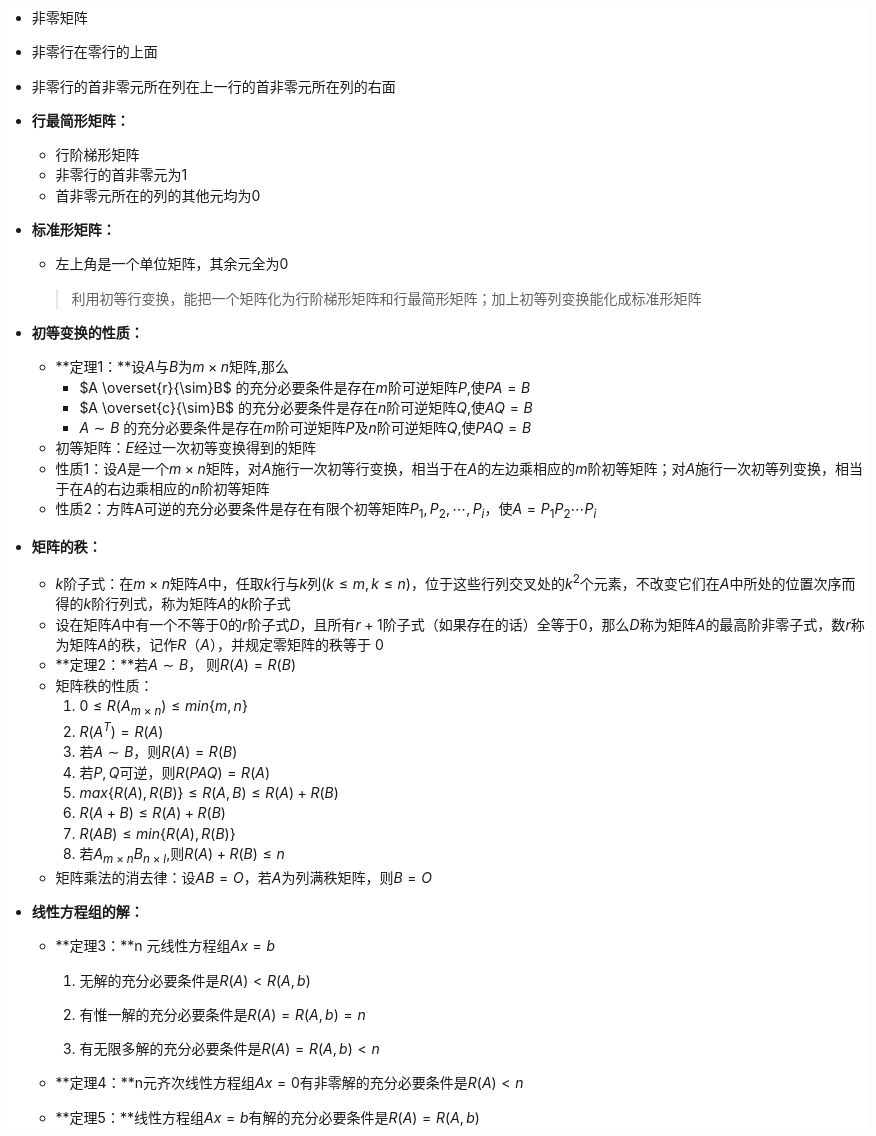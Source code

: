   * 非零矩阵
  * 非零行在零行的上面
  * 非零行的首非零元所在列在上一行的首非零元所在列的右面

* **行最简形矩阵：**

  * 行阶梯形矩阵
  * 非零行的首非零元为1
  * 首非零元所在的列的其他元均为0

* **标准形矩阵：**

  * 左上角是一个单位矩阵，其余元全为0

  > 利用初等行变换，能把一个矩阵化为行阶梯形矩阵和行最简形矩阵；加上初等列变换能化成标准形矩阵

* **初等变换的性质：**

  * **定理1：**设$A$与$B$为$m\times n$矩阵,那么
    * $A \overset{r}{\sim}B$ 的充分必要条件是存在$m$阶可逆矩阵$P$,使$PA=B$
    * $A \overset{c}{\sim}B$ 的充分必要条件是存在$n$阶可逆矩阵$Q$,使$AQ=B$
    * $A\sim B$ 的充分必要条件是存在$m$阶可逆矩阵$P$及$n$阶可逆矩阵$Q$,使$PAQ= B$
  * 初等矩阵：$E$经过一次初等变换得到的矩阵
  * 性质1：设$A$是一个$m\times n$矩阵，对$A$施行一次初等行变换，相当于在$A$的左边乘相应的$m$阶初等矩阵；对$A$施行一次初等列变换，相当于在$A$的右边乘相应的$n$阶初等矩阵
  * 性质2：方阵A可逆的充分必要条件是存在有限个初等矩阵$P_1,P_2,\cdots,P_i$，使$A=P_1P_2\cdots P_i$ 
  
* **矩阵的秩：**

  * $k$阶子式：在$m\times n$矩阵$A$中，任取$k$行与$k$列($k\leq m,k\leq n$)，位于这些行列交叉处的$k^2$个元素，不改变它们在$A$中所处的位置次序而得的$k$阶行列式，称为矩阵$A$的$k$阶子式
  * 设在矩阵$A$中有一个不等于0的$r$阶子式$D$，且所有$r+1$阶子式（如果存在的话）全等于0，那么$D$称为矩阵$A$的最高阶非零子式，数$r$称为矩阵$A$的秩，记作$R（A）$，并规定零矩阵的秩等于 0
  * **定理2：**若$A\sim B$， 则$R(A)=R(B)$
  * 矩阵秩的性质：
    1. $0\leq R(A_{m\times n})\leq min\{m,n\}$
    2. $R(A^T)=R(A)$
    3. 若$A\sim B$，则$R(A)=R(B)$
    4. 若$P,Q$可逆，则$R(PAQ)=R(A)$ 
    5. $max\{R(A),R(B)\}\leq R(A,B)\leq R(A)+R(B)$ 
    6. $R(A+B)\leq R(A)+R(B)$
    7. $R(AB)\leq min\{R(A),R(B)\}$
    8. 若$A_{m\times n}B_{n\times l},$则$R(A)+R(B)\leq n$ 
  * 矩阵乘法的消去律：设$AB=O$，若$A$为列满秩矩阵，则$B=O$

* **线性方程组的解：**

  * **定理3：**n 元线性方程组$Ax=b$

    1. 无解的充分必要条件是$R(A)<R(A,b)$

    2. 有惟一解的充分必要条件是$R(A)=R(A,b)=n$ 
    3. 有无限多解的充分必要条件是$R(A)=R(A,b)<n$ 

  * **定理4：**n元齐次线性方程组$Ax =0$有非零解的充分必要条件是$R(A)<n$

  * **定理5：**线性方程组$Ax=b$有解的充分必要条件是$R(A)=R(A,b)$
